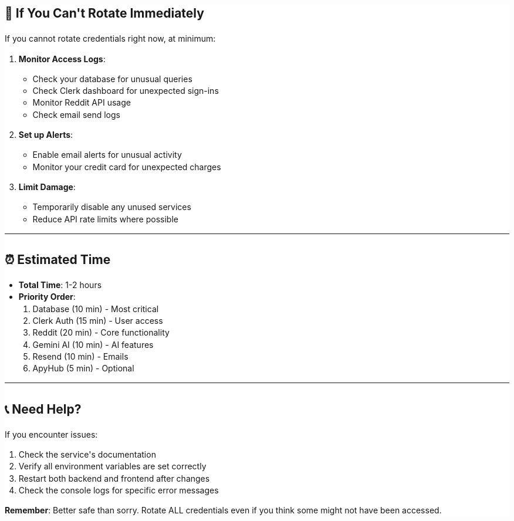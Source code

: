 
## 🚨 If You Can't Rotate Immediately

If you cannot rotate credentials right now, at minimum:

1. **Monitor Access Logs**:
   - Check your database for unusual queries
   - Check Clerk dashboard for unexpected sign-ins
   - Monitor Reddit API usage
   - Check email send logs

2. **Set up Alerts**:
   - Enable email alerts for unusual activity
   - Monitor your credit card for unexpected charges

3. **Limit Damage**:
   - Temporarily disable any unused services
   - Reduce API rate limits where possible

---

## ⏰ Estimated Time

- **Total Time**: 1-2 hours
- **Priority Order**:
  1. Database (10 min) - Most critical
  2. Clerk Auth (15 min) - User access
  3. Reddit (20 min) - Core functionality
  4. Gemini AI (10 min) - AI features
  5. Resend (10 min) - Emails
  6. ApyHub (5 min) - Optional

---

## 📞 Need Help?

If you encounter issues:
1. Check the service's documentation
2. Verify all environment variables are set correctly
3. Restart both backend and frontend after changes
4. Check the console logs for specific error messages

**Remember**: Better safe than sorry. Rotate ALL credentials even if you think some might not have been accessed.
